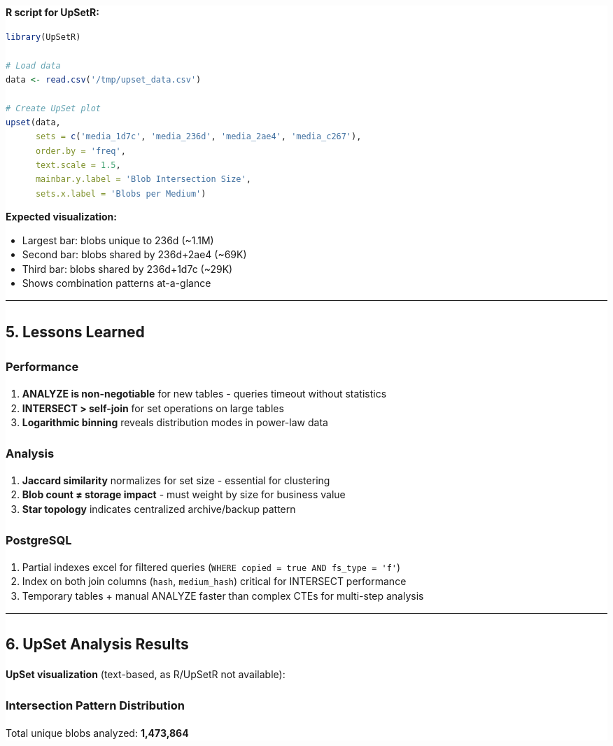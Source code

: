 **R script for UpSetR:**

```r
library(UpSetR)

# Load data
data <- read.csv('/tmp/upset_data.csv')

# Create UpSet plot
upset(data, 
      sets = c('media_1d7c', 'media_236d', 'media_2ae4', 'media_c267'),
      order.by = 'freq',
      text.scale = 1.5,
      mainbar.y.label = 'Blob Intersection Size',
      sets.x.label = 'Blobs per Medium')
```

**Expected visualization:** 
- Largest bar: blobs unique to 236d (~1.1M)
- Second bar: blobs shared by 236d+2ae4 (~69K)
- Third bar: blobs shared by 236d+1d7c (~29K)
- Shows combination patterns at-a-glance

---

## 5. Lessons Learned

### Performance
1. **ANALYZE is non-negotiable** for new tables - queries timeout without statistics
2. **INTERSECT > self-join** for set operations on large tables
3. **Logarithmic binning** reveals distribution modes in power-law data

### Analysis
1. **Jaccard similarity** normalizes for set size - essential for clustering
2. **Blob count ≠ storage impact** - must weight by size for business value
3. **Star topology** indicates centralized archive/backup pattern

### PostgreSQL
1. Partial indexes excel for filtered queries (`WHERE copied = true AND fs_type = 'f'`)
2. Index on both join columns (`hash`, `medium_hash`) critical for INTERSECT performance
3. Temporary tables + manual ANALYZE faster than complex CTEs for multi-step analysis

---

## 6. UpSet Analysis Results

**UpSet visualization** (text-based, as R/UpSetR not available):

### Intersection Pattern Distribution

Total unique blobs analyzed: **1,473,864**
